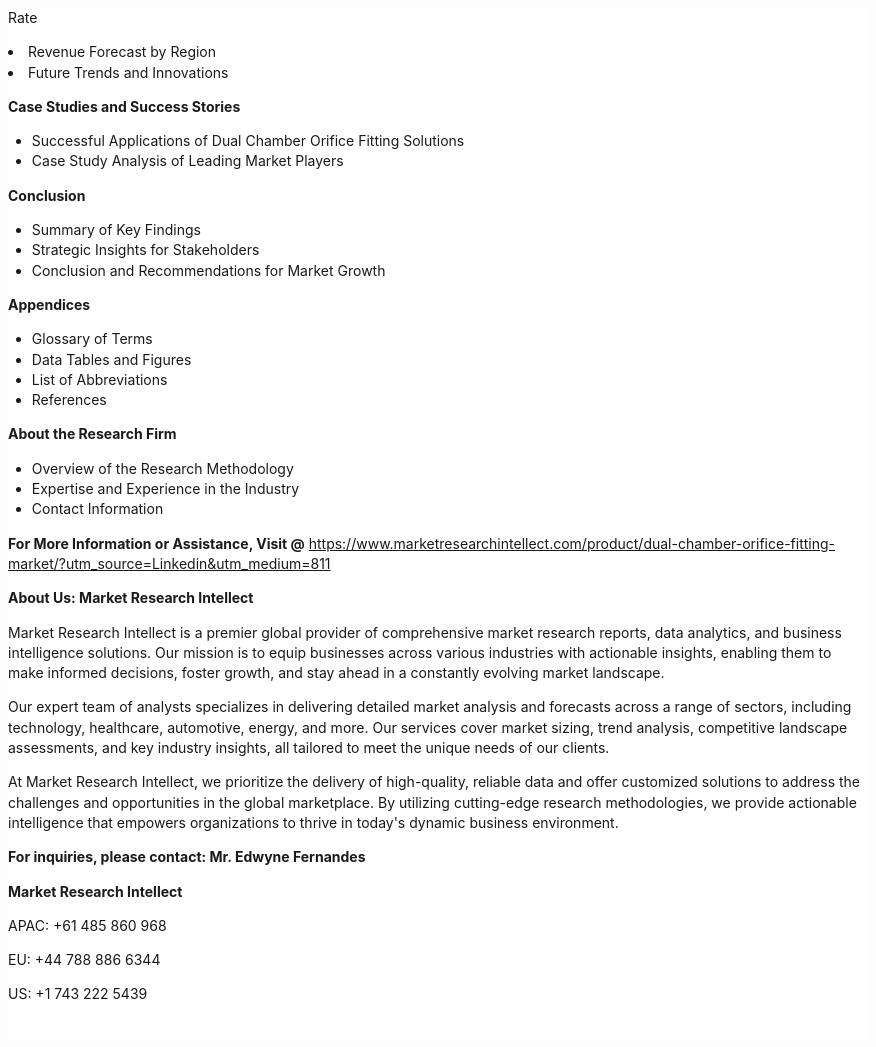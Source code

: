 Rate</li><li>Revenue Forecast by Region</li><li>Future Trends and Innovations</li></ul><p><strong>Case Studies and Success Stories</strong></p><ul><li>Successful Applications of Dual Chamber Orifice Fitting Solutions</li><li>Case Study Analysis of Leading Market Players</li></ul><p><strong>Conclusion</strong></p><ul><li>Summary of Key Findings</li><li>Strategic Insights for Stakeholders</li><li>Conclusion and Recommendations for Market Growth</li></ul><p><strong>Appendices</strong></p><ul><li>Glossary of Terms</li><li>Data Tables and Figures</li><li>List of Abbreviations</li><li>References</li></ul><p><strong>About the Research Firm</strong></p><ul><li>Overview of the Research Methodology</li><li>Expertise and Experience in the Industry</li><li>Contact Information</li></ul></div><div class="article-main__content" data-test-id="publishing-text-block"><p><span class="font-[700]"><strong>For More Information or Assistance, Visit @</strong>&nbsp;<a href="https://www.marketresearchintellect.com/product/dual-chamber-orifice-fitting-market/?utm_source=Linkedin&utm_medium=811">https://www.marketresearchintellect.com/product/dual-chamber-orifice-fitting-market/?utm_source=Linkedin&utm_medium=811</a></span></p><p><strong>About Us: Market Research Intellect</strong></p><p>Market Research Intellect is a premier global provider of comprehensive market research reports, data analytics, and business intelligence solutions. Our mission is to equip businesses across various industries with actionable insights, enabling them to make informed decisions, foster growth, and stay ahead in a constantly evolving market landscape.</p><p>Our expert team of analysts specializes in delivering detailed market analysis and forecasts across a range of sectors, including technology, healthcare, automotive, energy, and more. Our services cover market sizing, trend analysis, competitive landscape assessments, and key industry insights, all tailored to meet the unique needs of our clients.</p><p>At Market Research Intellect, we prioritize the delivery of high-quality, reliable data and offer customized solutions to address the challenges and opportunities in the global marketplace. By utilizing cutting-edge research methodologies, we provide actionable intelligence that empowers organizations to thrive in today's dynamic business environment.</p><p><strong>For inquiries, please contact: Mr. Edwyne Fernandes</strong></p><p><strong>Market Research Intellect</strong></p><p>APAC: +61 485 860 968</p><p>EU: +44 788 886 6344</p><p>US: +1 743 222 5439</p></div><div class="article-main__content" data-test-id="publishing-text-block">&nbsp;</div>
